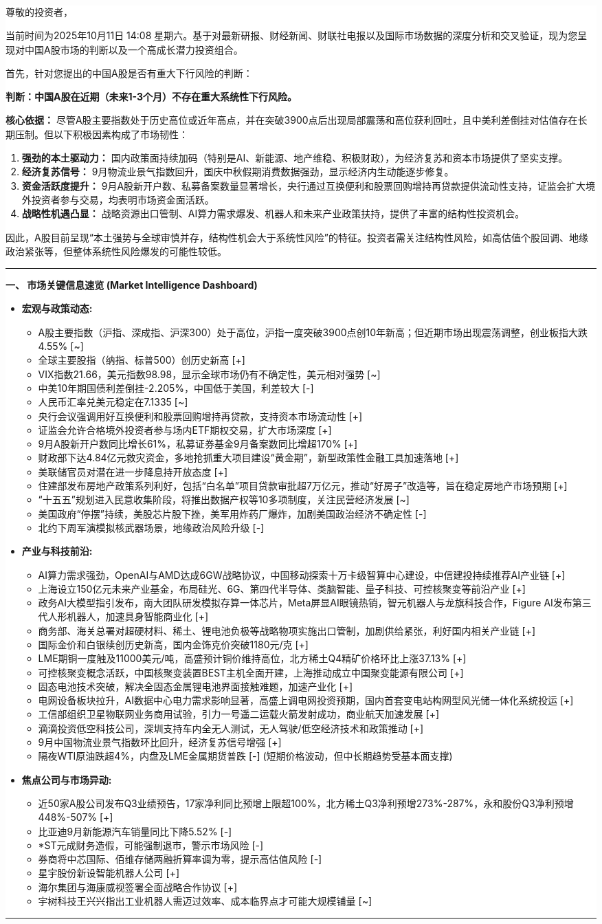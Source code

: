 尊敬的投资者，

当前时间为2025年10月11日 14:08 星期六。基于对最新研报、财经新闻、财联社电报以及国际市场数据的深度分析和交叉验证，现为您呈现对中国A股市场的判断以及一个高成长潜力投资组合。

首先，针对您提出的中国A股是否有重大下行风险的判断：

**判断：中国A股在近期（未来1-3个月）不存在重大系统性下行风险。**

**核心依据：**
尽管A股主要指数处于历史高位或近年高点，并在突破3900点后出现局部震荡和高位获利回吐，且中美利差倒挂对估值存在长期压制。但以下积极因素构成了市场韧性：
1.  **强劲的本土驱动力：** 国内政策面持续加码（特别是AI、新能源、地产维稳、积极财政），为经济复苏和资本市场提供了坚实支撑。
2.  **经济复苏信号：** 9月物流业景气指数回升，国庆中秋假期消费数据强劲，显示经济内生动能逐步修复。
3.  **资金活跃度提升：** 9月A股新开户数、私募备案数量显著增长，央行通过互换便利和股票回购增持再贷款提供流动性支持，证监会扩大境外投资者参与交易，均表明市场资金面活跃。
4.  **战略性机遇凸显：** 战略资源出口管制、AI算力需求爆发、机器人和未来产业政策扶持，提供了丰富的结构性投资机会。

因此，A股目前呈现“本土强势与全球审慎并存，结构性机会大于系统性风险”的特征。投资者需关注结构性风险，如高估值个股回调、地缘政治紧张等，但整体系统性风险爆发的可能性较低。

---

**一、 市场关键信息速览 (Market Intelligence Dashboard)**

*   **宏观与政策动态:**
    *   A股主要指数（沪指、深成指、沪深300）处于高位，沪指一度突破3900点创10年新高；但近期市场出现震荡调整，创业板指大跌4.55% [~]
    *   全球主要股指（纳指、标普500）创历史新高 [+]
    *   VIX指数21.66，美元指数98.98，显示全球市场仍有不确定性，美元相对强势 [~]
    *   中美10年期国债利差倒挂-2.205%，中国低于美国，利差较大 [-]
    *   人民币汇率兑美元稳定在7.1335 [~]
    *   央行会议强调用好互换便利和股票回购增持再贷款，支持资本市场流动性 [+]
    *   证监会允许合格境外投资者参与场内ETF期权交易，扩大市场深度 [+]
    *   9月A股新开户数同比增长61%，私募证券基金9月备案数同比增超170% [+]
    *   财政部下达4.84亿元救灾资金，多地抢抓重大项目建设“黄金期”，新型政策性金融工具加速落地 [+]
    *   美联储官员对潜在进一步降息持开放态度 [+]
    *   住建部发布房地产政策系列利好，包括“白名单”项目贷款审批超7万亿元，推动“好房子”改造等，旨在稳定房地产市场预期 [+]
    *   “十五五”规划进入民意收集阶段，将推出数据产权等10多项制度，关注民营经济发展 [~]
    *   美国政府“停摆”持续，美股芯片股下挫，美军用炸药厂爆炸，加剧美国政治经济不确定性 [-]
    *   北约下周军演模拟核武器场景，地缘政治风险升级 [-]

*   **产业与科技前沿:**
    *   AI算力需求强劲，OpenAI与AMD达成6GW战略协议，中国移动探索十万卡级智算中心建设，中信建投持续推荐AI产业链 [+]
    *   上海设立150亿元未来产业基金，布局硅光、6G、第四代半导体、类脑智能、量子科技、可控核聚变等前沿产业 [+]
    *   政务AI大模型指引发布，南大团队研发模拟存算一体芯片，Meta屏显AI眼镜热销，智元机器人与龙旗科技合作，Figure AI发布第三代人形机器人，加速具身智能商业化 [+]
    *   商务部、海关总署对超硬材料、稀土、锂电池负极等战略物项实施出口管制，加剧供给紧张，利好国内相关产业链 [+]
    *   国际金价和白银续创历史新高，国内金饰克价突破1180元/克 [+]
    *   LME期铜一度触及11000美元/吨，高盛预计铜价维持高位，北方稀土Q4精矿价格环比上涨37.13% [+]
    *   可控核聚变概念活跃，中国核聚变装置BEST主机全面开建，上海推动成立中国聚变能源有限公司 [+]
    *   固态电池技术突破，解决全固态金属锂电池界面接触难题，加速产业化 [+]
    *   电网设备板块拉升，AI数据中心电力需求影响显著，高盛上调电网投资预期，国内首套变电站构网型风光储一体化系统投运 [+]
    *   工信部组织卫星物联网业务商用试验，引力一号遥二运载火箭发射成功，商业航天加速发展 [+]
    *   滴滴投资低空科技公司，深圳支持车内全无人测试，无人驾驶/低空经济技术和政策推动 [+]
    *   9月中国物流业景气指数环比回升，经济复苏信号增强 [+]
    *   隔夜WTI原油跌超4%，内盘及LME金属期货普跌 [-] (短期价格波动，但中长期趋势受基本面支撑)

*   **焦点公司与市场异动:**
    *   近50家A股公司发布Q3业绩预告，17家净利同比预增上限超100%，北方稀土Q3净利预增273%-287%，永和股份Q3净利预增448%-507% [+]
    *   比亚迪9月新能源汽车销量同比下降5.52% [-]
    *   *ST元成财务造假，可能强制退市，警示市场风险 [-]
    *   券商将中芯国际、佰维存储两融折算率调为零，提示高估值风险 [-]
    *   星宇股份新设智能机器人公司 [+]
    *   海尔集团与海康威视签署全面战略合作协议 [+]
    *   宇树科技王兴兴指出工业机器人需迈过效率、成本临界点才可能大规模铺量 [~]

---